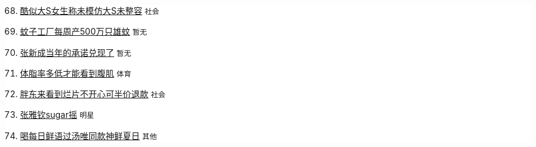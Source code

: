 68. [酷似大S女生称未模仿大S未整容](https://m.weibo.cn/search?containerid=100103type%3D1%26t%3D10%26q%3D%23%E9%85%B7%E4%BC%BC%E5%A4%A7S%E5%A5%B3%E7%94%9F%E7%A7%B0%E6%9C%AA%E6%A8%A1%E4%BB%BF%E5%A4%A7S%E6%9C%AA%E6%95%B4%E5%AE%B9%23&stream_entry_id=31&isnewpage=1&extparam=seat%3D1%26realpos%3D43%26q%3D%2523%25E9%2585%25B7%25E4%25BC%25BC%25E5%25A4%25A7S%25E5%25A5%25B3%25E7%2594%259F%25E7%25A7%25B0%25E6%259C%25AA%25E6%25A8%25A1%25E4%25BB%25BF%25E5%25A4%25A7S%25E6%259C%25AA%25E6%2595%25B4%25E5%25AE%25B9%2523%26filter_type%3Drealtimehot%26flag%3D0%26cate%3D5001%26lcate%3D5001%26pos%3D43%26c_type%3D31%26stream_entry_id%3D31%26band_rank%3D43%26dgr%3D0%26display_time%3D1754317848%26pre_seqid%3D17543178483100539339152) `社会` 

69. [蚊子工厂每周产500万只雄蚊](https://m.weibo.cn/search?containerid=100103type%3D1%26t%3D10%26q%3D%23%E8%9A%8A%E5%AD%90%E5%B7%A5%E5%8E%82%E6%AF%8F%E5%91%A8%E4%BA%A7500%E4%B8%87%E5%8F%AA%E9%9B%84%E8%9A%8A%23&stream_entry_id=31&isnewpage=1&extparam=seat%3D1%26realpos%3D47%26q%3D%2523%25E8%259A%258A%25E5%25AD%2590%25E5%25B7%25A5%25E5%258E%2582%25E6%25AF%258F%25E5%2591%25A8%25E4%25BA%25A7500%25E4%25B8%2587%25E5%258F%25AA%25E9%259B%2584%25E8%259A%258A%2523%26filter_type%3Drealtimehot%26flag%3D1%26cate%3D5001%26lcate%3D5001%26pos%3D47%26c_type%3D31%26stream_entry_id%3D31%26band_rank%3D47%26dgr%3D0%26display_time%3D1754317848%26pre_seqid%3D17543178483100539339152) `暂无` 

70. [张新成当年的承诺兑现了](https://m.weibo.cn/search?containerid=100103type%3D1%26t%3D10%26q%3D%E5%BC%A0%E6%96%B0%E6%88%90%E5%BD%93%E5%B9%B4%E7%9A%84%E6%89%BF%E8%AF%BA%E5%85%91%E7%8E%B0%E4%BA%86&stream_entry_id=31&isnewpage=1&extparam=seat%3D1%26realpos%3D49%26q%3D%25E5%25BC%25A0%25E6%2596%25B0%25E6%2588%2590%25E5%25BD%2593%25E5%25B9%25B4%25E7%259A%2584%25E6%2589%25BF%25E8%25AF%25BA%25E5%2585%2591%25E7%258E%25B0%25E4%25BA%2586%26filter_type%3Drealtimehot%26flag%3D1%26cate%3D5001%26lcate%3D5001%26pos%3D49%26c_type%3D31%26stream_entry_id%3D31%26band_rank%3D49%26dgr%3D0%26display_time%3D1754317848%26pre_seqid%3D17543178483100539339152) `暂无` 

71. [体脂率多低才能看到腹肌](https://m.weibo.cn/search?containerid=100103type%3D1%26t%3D10%26q%3D%23%E4%BD%93%E8%84%82%E7%8E%87%E5%A4%9A%E4%BD%8E%E6%89%8D%E8%83%BD%E7%9C%8B%E5%88%B0%E8%85%B9%E8%82%8C%23&stream_entry_id=31&isnewpage=1&extparam=seat%3D1%26realpos%3D50%26q%3D%2523%25E4%25BD%2593%25E8%2584%2582%25E7%258E%2587%25E5%25A4%259A%25E4%25BD%258E%25E6%2589%258D%25E8%2583%25BD%25E7%259C%258B%25E5%2588%25B0%25E8%2585%25B9%25E8%2582%258C%2523%26filter_type%3Drealtimehot%26flag%3D0%26cate%3D5001%26lcate%3D5001%26pos%3D50%26c_type%3D31%26stream_entry_id%3D31%26band_rank%3D50%26dgr%3D0%26display_time%3D1754317848%26pre_seqid%3D17543178483100539339152) `体育` 

72. [胖东来看到烂片不开心可半价退款](https://m.weibo.cn/search?containerid=100103type%3D1%26t%3D10%26q%3D%23%E8%83%96%E4%B8%9C%E6%9D%A5%E7%9C%8B%E5%88%B0%E7%83%82%E7%89%87%E4%B8%8D%E5%BC%80%E5%BF%83%E5%8F%AF%E5%8D%8A%E4%BB%B7%E9%80%80%E6%AC%BE%23&stream_entry_id=31&isnewpage=1&extparam=seat%3D1%26filter_type%3Drealtimehot%26c_type%3D31%26lcate%3D5001%26cate%3D5001%26realpos%3D47%26q%3D%2523%25E8%2583%2596%25E4%25B8%259C%25E6%259D%25A5%25E7%259C%258B%25E5%2588%25B0%25E7%2583%2582%25E7%2589%2587%25E4%25B8%258D%25E5%25BC%2580%25E5%25BF%2583%25E5%258F%25AF%25E5%258D%258A%25E4%25BB%25B7%25E9%2580%2580%25E6%25AC%25BE%2523%26stream_entry_id%3D31%26dgr%3D0%26band_rank%3D47%26flag%3D0%26pos%3D46%26display_time%3D1754317831%26pre_seqid%3D1754317831132057137558) `社会` 

73. [张雅钦sugar摇](https://m.weibo.cn/search?containerid=100103type%3D1%26t%3D10%26q%3D%23%E5%BC%A0%E9%9B%85%E9%92%A6sugar%E6%91%87%23&stream_entry_id=31&isnewpage=1&extparam=seat%3D1%26filter_type%3Drealtimehot%26c_type%3D31%26lcate%3D5001%26cate%3D5001%26realpos%3D49%26q%3D%2523%25E5%25BC%25A0%25E9%259B%2585%25E9%2592%25A6sugar%25E6%2591%2587%2523%26stream_entry_id%3D31%26dgr%3D0%26band_rank%3D49%26flag%3D0%26pos%3D48%26display_time%3D1754317831%26pre_seqid%3D1754317831132057137558) `明星` 

74. [喝每日鲜语过汤唯同款神鲜夏日](https://m.weibo.cn/search?containerid=100103type%3D1%26t%3D10%26q%3D%23%E5%96%9D%E6%AF%8F%E6%97%A5%E9%B2%9C%E8%AF%AD%E8%BF%87%E6%B1%A4%E5%94%AF%E5%90%8C%E6%AC%BE%E7%A5%9E%E9%B2%9C%E5%A4%8F%E6%97%A5%23&stream_entry_id=31&isnewpage=1&extparam=seat%3D1%26band_rank%3D4%26stream_entry_id%3D31%26q%3D%2523%25E5%2596%259D%25E6%25AF%258F%25E6%2597%25A5%25E9%25B2%259C%25E8%25AF%25AD%25E8%25BF%2587%25E6%25B1%25A4%25E5%2594%25AF%25E5%2590%258C%25E6%25AC%25BE%25E7%25A5%259E%25E9%25B2%259C%25E5%25A4%258F%25E6%2597%25A5%2523%26is_ad_pos%3D1%26adid%3D295527%26filter_type%3Drealtimehot%26pos%3D3%26topic_ad%3D1%26c_type%3D31%26cate%3D5001%26lcate%3D5001%26dgr%3D0%26display_time%3D1754317812%26pre_seqid%3D17543178122250286491903) `其他` 
